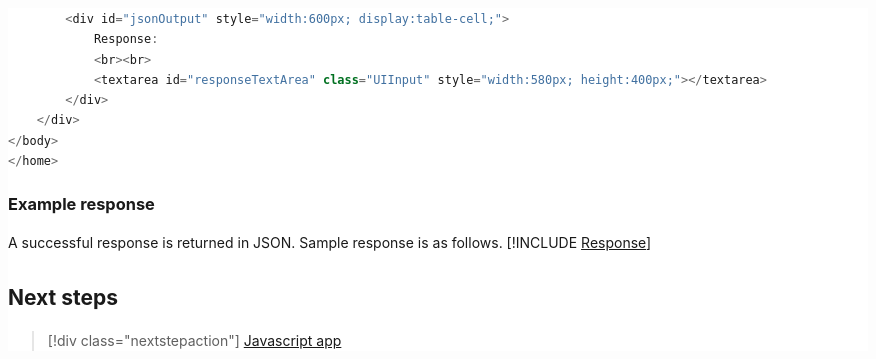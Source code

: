 ```Javascript
        <div id="jsonOutput" style="width:600px; display:table-cell;">
            Response:
            <br><br>
            <textarea id="responseTextArea" class="UIInput" style="width:580px; height:400px;"></textarea>
        </div>
    </div>
</body>
</home>
```

### Example response

A successful response is returned in JSON. Sample response is as follows.
[!INCLUDE [Response](../includes/response.md)]

## Next steps

> [!div class="nextstepaction"]
> [Javascript app](../tutorials/javascript-tutorial.md)
